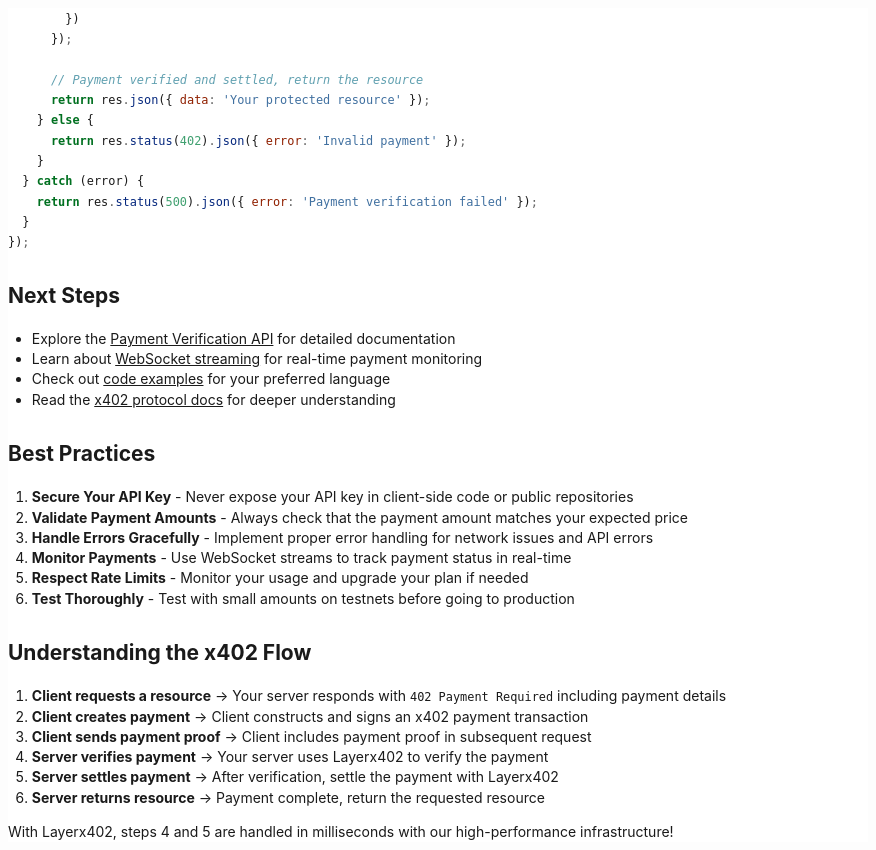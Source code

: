 ```javascript
        })
      });

      // Payment verified and settled, return the resource
      return res.json({ data: 'Your protected resource' });
    } else {
      return res.status(402).json({ error: 'Invalid payment' });
    }
  } catch (error) {
    return res.status(500).json({ error: 'Payment verification failed' });
  }
});
```

## Next Steps

- Explore the [Payment Verification API](api-reference/payment-verification-api.md) for detailed documentation
- Learn about [WebSocket streaming](api-reference/websocket-api.md) for real-time payment monitoring
- Check out [code examples](examples/) for your preferred language
- Read the [x402 protocol docs](https://x402.gitbook.io/x402) for deeper understanding

## Best Practices

1. **Secure Your API Key** - Never expose your API key in client-side code or public repositories
2. **Validate Payment Amounts** - Always check that the payment amount matches your expected price
3. **Handle Errors Gracefully** - Implement proper error handling for network issues and API errors
4. **Monitor Payments** - Use WebSocket streams to track payment status in real-time
5. **Respect Rate Limits** - Monitor your usage and upgrade your plan if needed
6. **Test Thoroughly** - Test with small amounts on testnets before going to production

## Understanding the x402 Flow

1. **Client requests a resource** → Your server responds with `402 Payment Required` including payment details
2. **Client creates payment** → Client constructs and signs an x402 payment transaction
3. **Client sends payment proof** → Client includes payment proof in subsequent request
4. **Server verifies payment** → Your server uses Layerx402 to verify the payment
5. **Server settles payment** → After verification, settle the payment with Layerx402
6. **Server returns resource** → Payment complete, return the requested resource

With Layerx402, steps 4 and 5 are handled in milliseconds with our high-performance infrastructure!
